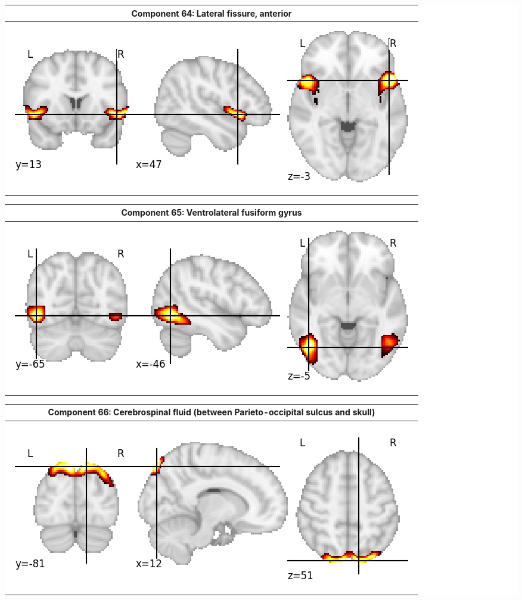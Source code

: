 | Component 64: Lateral fissure, anterior |
|:---:|
| [![Component 64: Lateral fissure, anterior](128/final/63.jpg "Component 64: Lateral fissure, anterior")](https://parietal-inria.github.io/MODL_atlas/128/html/64.html) |

| Component 65: Ventrolateral fusiform gyrus |
|:---:|
| [![Component 65: Ventrolateral fusiform gyrus](128/final/64.jpg "Component 65: Ventrolateral fusiform gyrus")](https://parietal-inria.github.io/MODL_atlas/128/html/65.html) |

| Component 66: Cerebrospinal fluid (between Parieto-occipital sulcus and skull) |
|:---:|
| [![Component 66: Cerebrospinal fluid (between Parieto-occipital sulcus and skull)](128/final/65.jpg "Component 66: Cerebrospinal fluid (between Parieto-occipital sulcus and skull)")](https://parietal-inria.github.io/MODL_atlas/128/html/66.html) |

